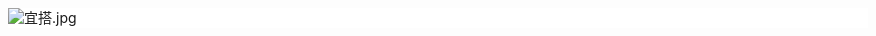 ![宜搭.jpg](https://img.alicdn.com/imgextra/i3/O1CN01lFR9Wb1cG1UPvV16o_!!6000000003572-0-tps-993-558.jpg)
